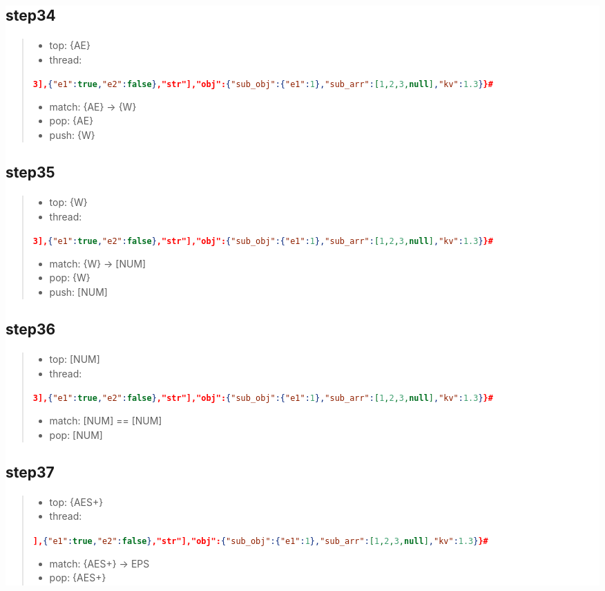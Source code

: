 step34
------

> -   top: {AE}
> -   thread:
>
> ~~~ json
> 3],{"e1":true,"e2":false},"str"],"obj":{"sub_obj":{"e1":1},"sub_arr":[1,2,3,null],"kv":1.3}}#
> ~~~
>
> -   match: {AE} -&gt; {W}
> -   pop: {AE}
> -   push: {W}

step35
------

> -   top: {W}
> -   thread:
>
> ~~~ json
> 3],{"e1":true,"e2":false},"str"],"obj":{"sub_obj":{"e1":1},"sub_arr":[1,2,3,null],"kv":1.3}}#
> ~~~
>
> -   match: {W} -&gt; \[NUM\]
> -   pop: {W}
> -   push: \[NUM\]

step36
------

> -   top: \[NUM\]
> -   thread:
>
> ~~~ json
> 3],{"e1":true,"e2":false},"str"],"obj":{"sub_obj":{"e1":1},"sub_arr":[1,2,3,null],"kv":1.3}}#
> ~~~
>
> -   match: \[NUM\] == \[NUM\]
> -   pop: \[NUM\]

step37
------

> -   top: {AES+}
> -   thread:
>
> ~~~ json
> ],{"e1":true,"e2":false},"str"],"obj":{"sub_obj":{"e1":1},"sub_arr":[1,2,3,null],"kv":1.3}}#
> ~~~
>
> -   match: {AES+} -&gt; EPS
> -   pop: {AES+}
